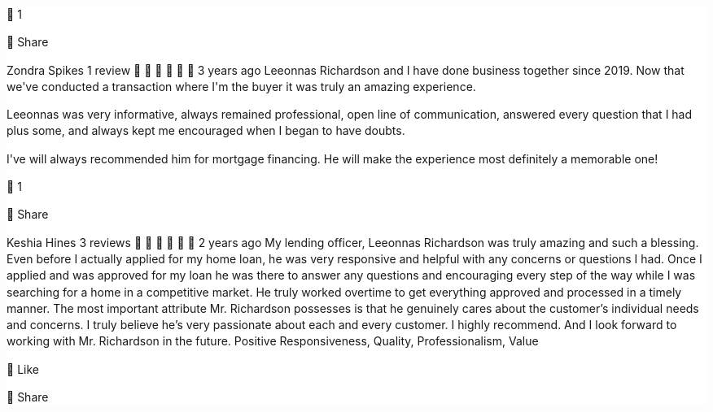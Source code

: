 
1


Share


Zondra Spikes
1 review






3 years ago
Leeonnas Richardson and I have done business together since 2019. Now that we've conducted a transaction where I'm the buyer it was truly an amazing experience.

Leeonnas was very informative, always remained professional, open line of communication, answered every question that I had plus some, and always kept me encouraged when I began to have doubts.

I've will always recommended him for mortgage financing. He will make the experience most definitely a memorable one!


1


Share


Keshia Hines
3 reviews






2 years ago
My lending officer, Leeonnas Richardson was truly amazing and such a blessing. Even before I actually applied for my home loan, he was very responsive and helpful with any concerns or questions I had. Once I applied and was approved for my loan he was there to answer any questions and encouraging every step of the way while I was searching for a home in a competitive market. He truly worked overtime to get everything approved and processed in a timely manner. The most important attribute Mr. Richardson possesses is that he genuinely cares about the customer’s individual needs and concerns. I truly believe he’s very passionate about each and every customer.  I highly recommend. And I look forward to working with Mr. Richardson in the future.
Positive
Responsiveness, Quality, Professionalism, Value


Like


Share
